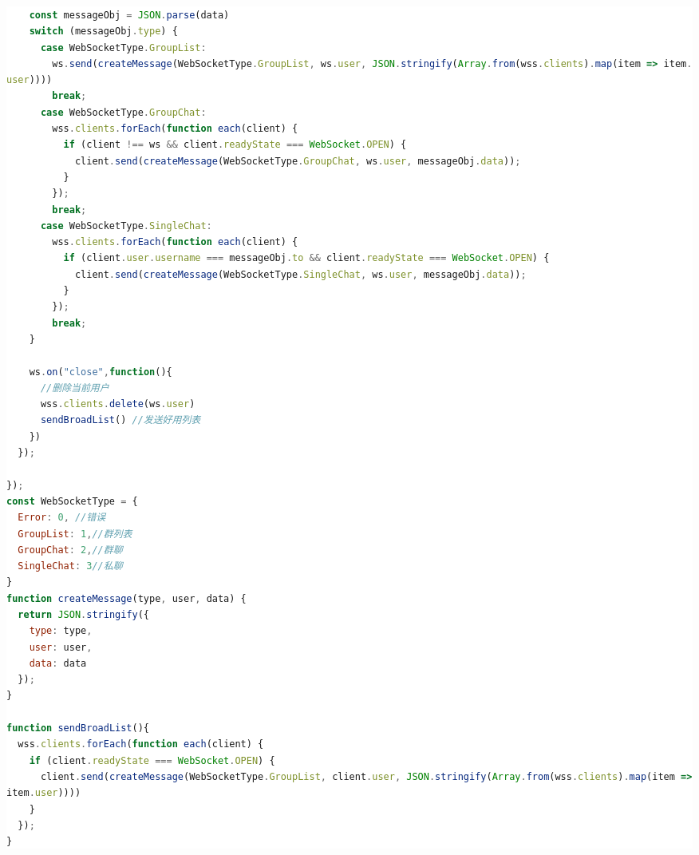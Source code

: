 ```js
    const messageObj = JSON.parse(data)
    switch (messageObj.type) {
      case WebSocketType.GroupList:
        ws.send(createMessage(WebSocketType.GroupList, ws.user, JSON.stringify(Array.from(wss.clients).map(item => item.user))))
        break;
      case WebSocketType.GroupChat:
        wss.clients.forEach(function each(client) {
          if (client !== ws && client.readyState === WebSocket.OPEN) {
            client.send(createMessage(WebSocketType.GroupChat, ws.user, messageObj.data));
          }
        });
        break;
      case WebSocketType.SingleChat:
        wss.clients.forEach(function each(client) {
          if (client.user.username === messageObj.to && client.readyState === WebSocket.OPEN) {
            client.send(createMessage(WebSocketType.SingleChat, ws.user, messageObj.data));
          }
        });
        break;
    }

    ws.on("close",function(){
      //删除当前用户
      wss.clients.delete(ws.user)
      sendBroadList() //发送好用列表
    })
  });

});
const WebSocketType = {
  Error: 0, //错误
  GroupList: 1,//群列表
  GroupChat: 2,//群聊
  SingleChat: 3//私聊
}
function createMessage(type, user, data) {
  return JSON.stringify({
    type: type,
    user: user,
    data: data
  });
}

function sendBroadList(){
  wss.clients.forEach(function each(client) {
    if (client.readyState === WebSocket.OPEN) {
      client.send(createMessage(WebSocketType.GroupList, client.user, JSON.stringify(Array.from(wss.clients).map(item => item.user))))
    }
  });
}
```
